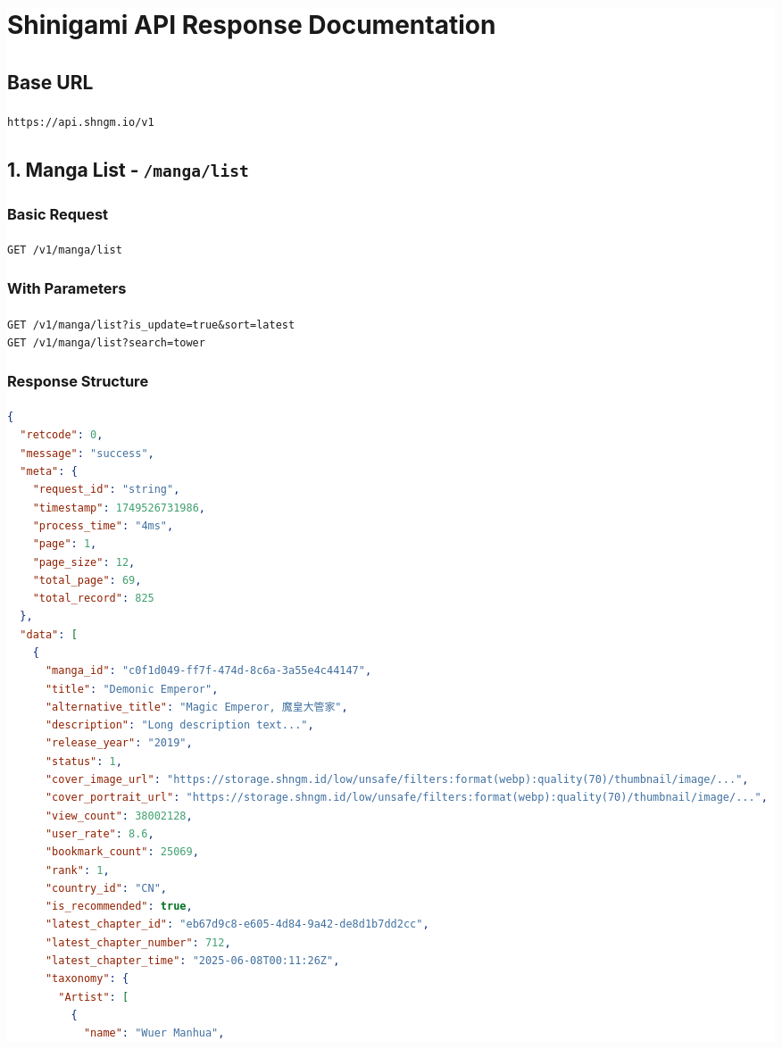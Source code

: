 # Shinigami API Response Documentation

## Base URL

```
https://api.shngm.io/v1
```

## 1. Manga List - `/manga/list`

### Basic Request

```
GET /v1/manga/list
```

### With Parameters

```
GET /v1/manga/list?is_update=true&sort=latest
GET /v1/manga/list?search=tower
```

### Response Structure

```json
{
  "retcode": 0,
  "message": "success",
  "meta": {
    "request_id": "string",
    "timestamp": 1749526731986,
    "process_time": "4ms",
    "page": 1,
    "page_size": 12,
    "total_page": 69,
    "total_record": 825
  },
  "data": [
    {
      "manga_id": "c0f1d049-ff7f-474d-8c6a-3a55e4c44147",
      "title": "Demonic Emperor",
      "alternative_title": "Magic Emperor, 魔皇大管家",
      "description": "Long description text...",
      "release_year": "2019",
      "status": 1,
      "cover_image_url": "https://storage.shngm.id/low/unsafe/filters:format(webp):quality(70)/thumbnail/image/...",
      "cover_portrait_url": "https://storage.shngm.id/low/unsafe/filters:format(webp):quality(70)/thumbnail/image/...",
      "view_count": 38002128,
      "user_rate": 8.6,
      "bookmark_count": 25069,
      "rank": 1,
      "country_id": "CN",
      "is_recommended": true,
      "latest_chapter_id": "eb67d9c8-e605-4d84-9a42-de8d1b7dd2cc",
      "latest_chapter_number": 712,
      "latest_chapter_time": "2025-06-08T00:11:26Z",
      "taxonomy": {
        "Artist": [
          {
            "name": "Wuer Manhua",
```